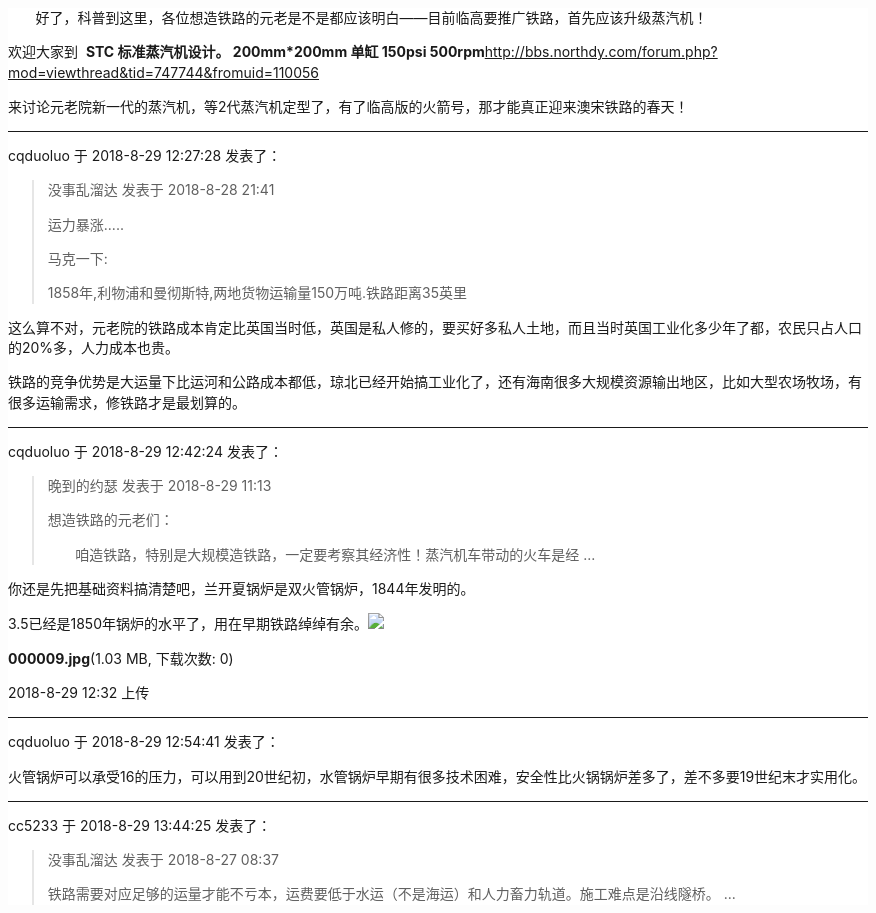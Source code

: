        好了，科普到这里，各位想造铁路的元老是不是都应该明白——目前临高要推广铁路，首先应该升级蒸汽机！

欢迎大家到  **STC 标准蒸汽机设计。 200mm\*200mm 单缸 150psi 500rpm**http://bbs.northdy.com/forum.php?mod=viewthread&tid=747744&fromuid=110056

来讨论元老院新一代的蒸汽机，等2代蒸汽机定型了，有了临高版的火箭号，那才能真正迎来澳宋铁路的春天！

---------

cqduoluo 于 2018-8-29 12:27:28 发表了：

> 没事乱溜达 发表于 2018-8-28 21:41
> 
> 运力暴涨.....
> 
> 马克一下:
> 
> 1858年,利物浦和曼彻斯特,两地货物运输量150万吨.铁路距离35英里



这么算不对，元老院的铁路成本肯定比英国当时低，英国是私人修的，要买好多私人土地，而且当时英国工业化多少年了都，农民只占人口的20%多，人力成本也贵。

铁路的竞争优势是大运量下比运河和公路成本都低，琼北已经开始搞工业化了，还有海南很多大规模资源输出地区，比如大型农场牧场，有很多运输需求，修铁路才是最划算的。

---------

cqduoluo 于 2018-8-29 12:42:24 发表了：

> 晚到的约瑟 发表于 2018-8-29 11:13
> 
> 想造铁路的元老们：
> 
>        咱造铁路，特别是大规模造铁路，一定要考察其经济性！蒸汽机车带动的火车是经 ...



你还是先把基础资料搞清楚吧，兰开夏锅炉是双火管锅炉，1844年发明的。

3.5已经是1850年锅炉的水平了，用在早期铁路绰绰有余。![](https://cdn.jsdelivr.net/gh/lzjluzijie/beichao@main/static/img/123251bkxzuutcxkcv7bkn.jpg)



**000009.jpg**(1.03 MB, 下载次数: 0)



2018-8-29 12:32 上传

---------

cqduoluo 于 2018-8-29 12:54:41 发表了：

火管锅炉可以承受16的压力，可以用到20世纪初，水管锅炉早期有很多技术困难，安全性比火锅锅炉差多了，差不多要19世纪末才实用化。

---------

cc5233 于 2018-8-29 13:44:25 发表了：

> 没事乱溜达 发表于 2018-8-27 08:37
> 
> 铁路需要对应足够的运量才能不亏本，运费要低于水运（不是海运）和人力畜力轨道。施工难点是沿线隧桥。 ...
